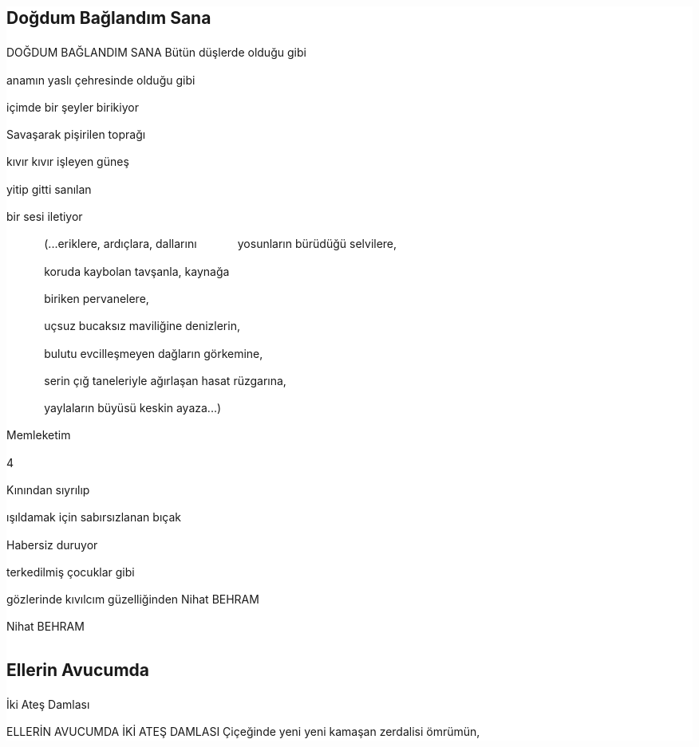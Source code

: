## Doğdum Bağlandım Sana

DOĞDUM BAĞLANDIM SANA
Bütün düşlerde olduğu
gibi

anamın yaslı çehresinde olduğu gibi

içimde bir şeyler birikiyor

Savaşarak pişirilen toprağı

kıvır kıvır işleyen güneş

yitip gitti sanılan

bir sesi iletiyor

            (...eriklere, ardıçlara, dallarını
            yosunların
bürüdüğü selvilere,

            koruda kaybolan tavşanla, kaynağa

            biriken pervanelere, 

            uçsuz bucaksız maviliğine denizlerin,

            bulutu evcilleşmeyen dağların görkemine,

            serin çığ taneleriyle ağırlaşan
hasat rüzgarına,

            yaylaların büyüsü keskin ayaza...)

Memleketim

4

Kınından sıyrılıp

ışıldamak için sabırsızlanan bıçak

Habersiz duruyor

terkedilmiş çocuklar gibi

gözlerinde kıvılcım güzelliğinden
Nihat BEHRAM

Nihat BEHRAM

## Ellerin Avucumda
  İki Ateş Damlası

ELLERİN AVUCUMDA İKİ ATEŞ
DAMLASI
Çiçeğinde
yeni yeni kamaşan zerdalisi ömrümün,
